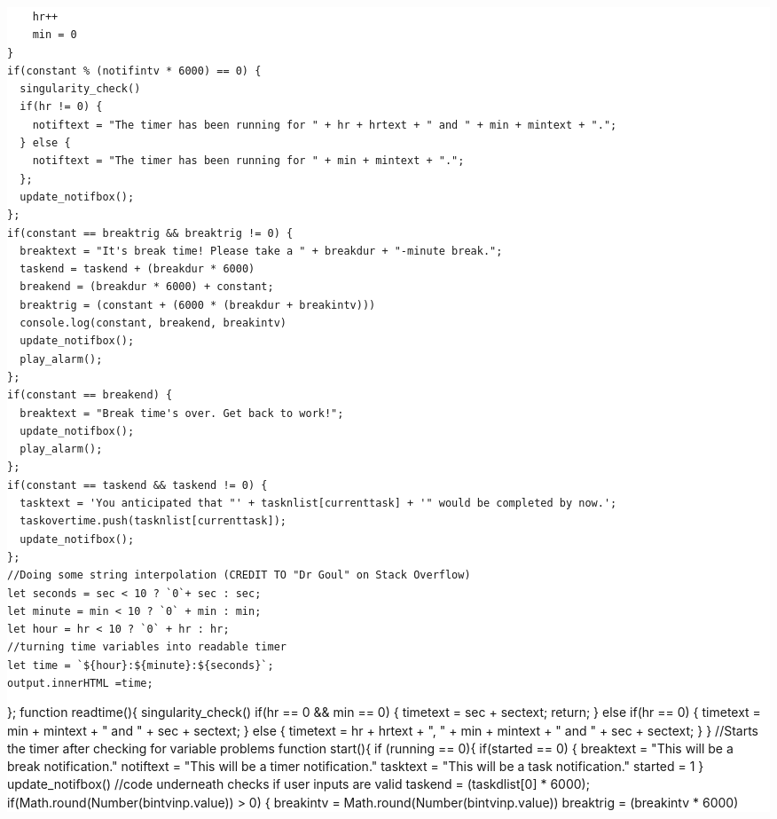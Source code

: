         hr++
        min = 0
    }
    if(constant % (notifintv * 6000) == 0) {
      singularity_check()
      if(hr != 0) {
        notiftext = "The timer has been running for " + hr + hrtext + " and " + min + mintext + ".";
      } else {
        notiftext = "The timer has been running for " + min + mintext + ".";
      };
      update_notifbox();
    };
    if(constant == breaktrig && breaktrig != 0) {
      breaktext = "It's break time! Please take a " + breakdur + "-minute break.";
      taskend = taskend + (breakdur * 6000)
      breakend = (breakdur * 6000) + constant;
      breaktrig = (constant + (6000 * (breakdur + breakintv)))
      console.log(constant, breakend, breakintv)
      update_notifbox();
      play_alarm();
    };
    if(constant == breakend) {
      breaktext = "Break time's over. Get back to work!";
      update_notifbox();
      play_alarm();
    };
    if(constant == taskend && taskend != 0) {
      tasktext = 'You anticipated that "' + tasknlist[currenttask] + '" would be completed by now.';
      taskovertime.push(tasknlist[currenttask]);
      update_notifbox();
    };
    //Doing some string interpolation (CREDIT TO "Dr Goul" on Stack Overflow)
    let seconds = sec < 10 ? `0`+ sec : sec;
    let minute = min < 10 ? `0` + min : min;
    let hour = hr < 10 ? `0` + hr : hr;
    //turning time variables into readable timer
    let time = `${hour}:${minute}:${seconds}`;
    output.innerHTML =time;
  };
function readtime(){
  singularity_check()
  if(hr == 0 && min == 0) {
    timetext = sec + sectext;
    return;
  } else if(hr == 0) {
    timetext = min + mintext + " and " + sec + sectext;
  } else {
    timetext = hr + hrtext + ", " + min + mintext + " and " + sec + sectext;
  }
}
//Starts the timer after checking for variable problems
function start(){
 if (running == 0){
   if(started == 0) {
    breaktext = "This will be a break notification."
    notiftext = "This will be a timer notification."
    tasktext = "This will be a task notification."
    started = 1
    }
   update_notifbox() //code underneath checks if user inputs are valid
   taskend = (taskdlist[0] * 6000);
   if(Math.round(Number(bintvinp.value)) > 0) {
     breakintv = Math.round(Number(bintvinp.value))
     breaktrig = (breakintv * 6000)